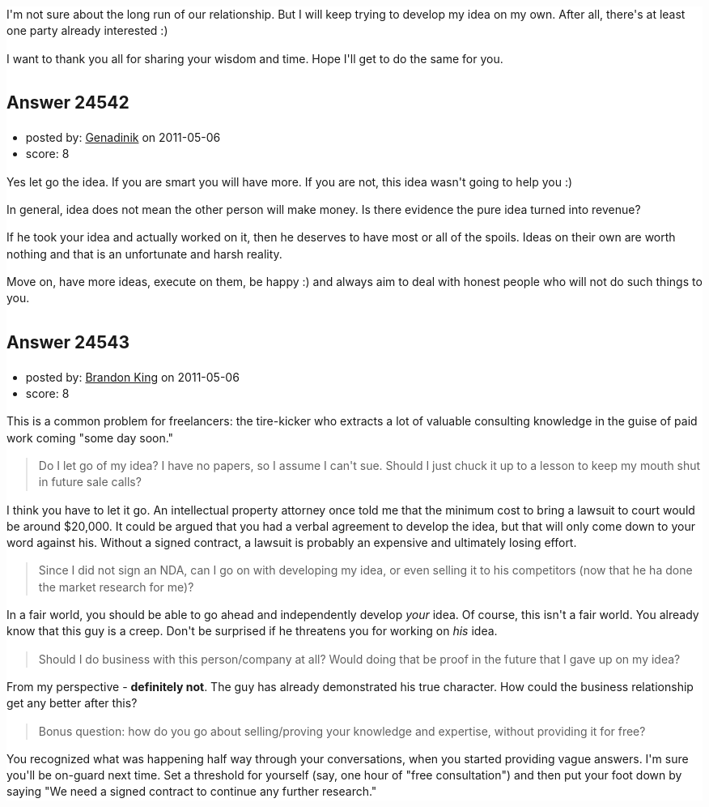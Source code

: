 I'm not sure about the long run of our relationship. But I will keep trying to develop my idea on my own. After all, there's at least one party already interested :)

I want to thank you all for sharing your wisdom and time. Hope I'll get to do the same for you.


## Answer 24542

- posted by: [Genadinik](https://stackexchange.com/users/-1/8929-genadinik) on 2011-05-06
- score: 8

Yes let go the idea.  If you are smart you will have more.  If you are not, this idea wasn't going to help you :)

In general, idea does not mean the other person will make money.  Is there evidence the pure idea turned into revenue?  

If he took your idea and actually worked on it, then he deserves to have most or all of the spoils.  Ideas on their own are worth nothing and that is an unfortunate and harsh reality.

Move on, have more ideas, execute on them, be happy :) and always aim to deal with honest people who will not do such things to you.


## Answer 24543

- posted by: [Brandon King](https://stackexchange.com/users/-1/5722-brandon-king) on 2011-05-06
- score: 8

This is a common problem for freelancers:  the tire-kicker who extracts a lot of valuable consulting knowledge in the guise of paid work coming "some day soon."  

> Do I let go of my idea? I have no papers, so I assume I can't sue. Should I just chuck it up to a lesson to keep my mouth shut in future sale calls?

I think you have to let it go.  An intellectual property attorney once told me that the minimum cost to bring a lawsuit to court would be around $20,000.  It could be argued that you had a verbal agreement to develop the idea, but that will only come down to your word against his.  Without a signed contract, a lawsuit is probably an expensive and ultimately losing effort.      

> Since I did not sign an NDA, can I go on with developing my idea, or even selling it to his competitors (now that he ha done the market research for me)?

In a fair world, you should be able to go ahead and independently develop *your* idea.  Of course, this isn't a fair world.  You already know that this guy is a creep.  Don't be surprised if he threatens you for working on *his* idea.      

> Should I do business with this person/company at all? Would doing that be proof in the future that I gave up on my idea?

From my perspective - **definitely not**.  The guy has already demonstrated his true character.  How could the business relationship get any better after this?    

> Bonus question: how do you go about selling/proving your knowledge and expertise, without providing it for free?

You recognized what was happening half way through your conversations, when you started providing vague answers.  I'm sure you'll be on-guard next time.  Set a threshold for yourself (say, one hour of "free consultation") and then put your foot down by saying "We need a signed contract to continue any further research."
